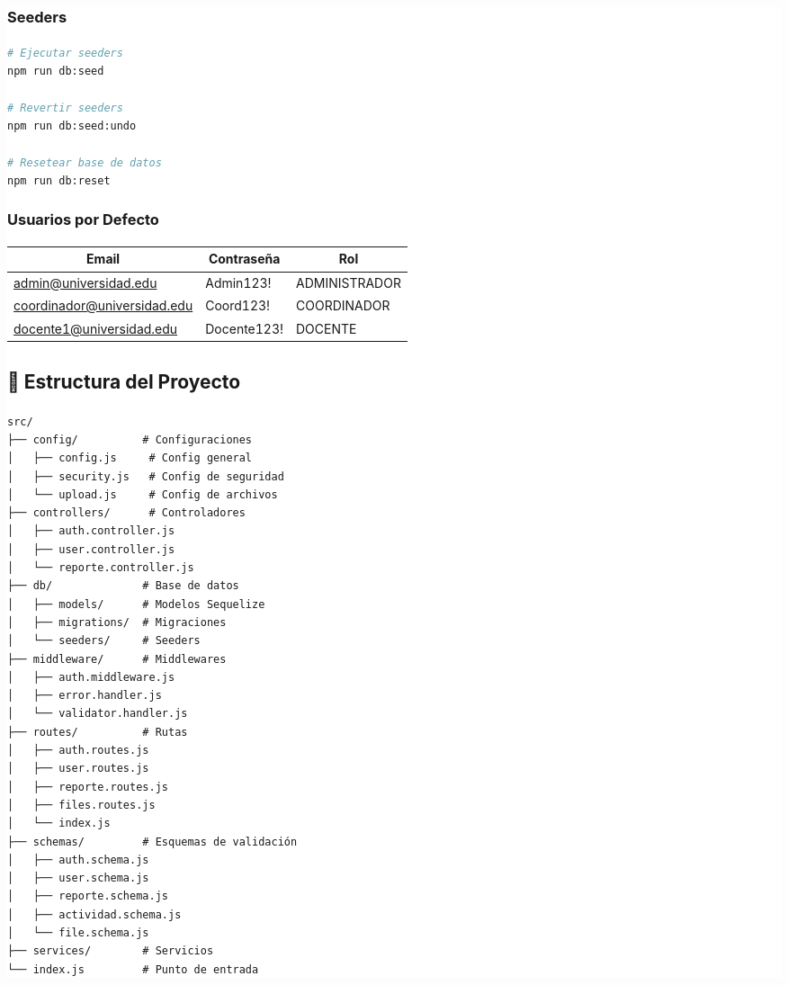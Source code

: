 ### Seeders
```bash
# Ejecutar seeders
npm run db:seed

# Revertir seeders
npm run db:seed:undo

# Resetear base de datos
npm run db:reset
```

### Usuarios por Defecto

| Email | Contraseña | Rol |
|-------|------------|-----|
| admin@universidad.edu | Admin123! | ADMINISTRADOR |
| coordinador@universidad.edu | Coord123! | COORDINADOR |
| docente1@universidad.edu | Docente123! | DOCENTE |

## 📁 Estructura del Proyecto

```
src/
├── config/          # Configuraciones
│   ├── config.js     # Config general
│   ├── security.js   # Config de seguridad
│   └── upload.js     # Config de archivos
├── controllers/      # Controladores
│   ├── auth.controller.js
│   ├── user.controller.js
│   └── reporte.controller.js
├── db/              # Base de datos
│   ├── models/      # Modelos Sequelize
│   ├── migrations/  # Migraciones
│   └── seeders/     # Seeders
├── middleware/      # Middlewares
│   ├── auth.middleware.js
│   ├── error.handler.js
│   └── validator.handler.js
├── routes/          # Rutas
│   ├── auth.routes.js
│   ├── user.routes.js
│   ├── reporte.routes.js
│   ├── files.routes.js
│   └── index.js
├── schemas/         # Esquemas de validación
│   ├── auth.schema.js
│   ├── user.schema.js
│   ├── reporte.schema.js
│   ├── actividad.schema.js
│   └── file.schema.js
├── services/        # Servicios
└── index.js         # Punto de entrada
```
